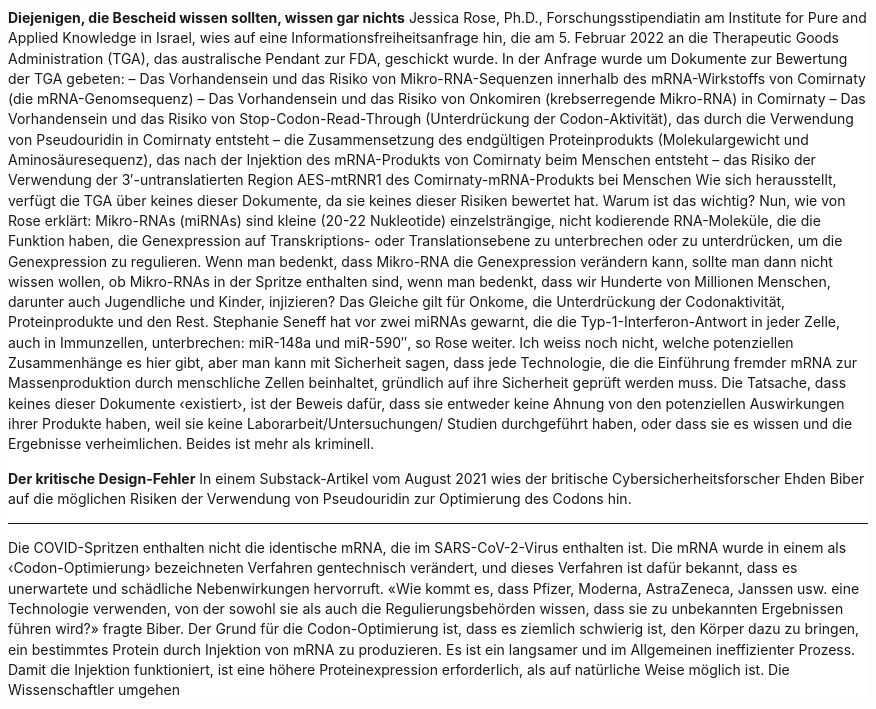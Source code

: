 **Diejenigen, die Bescheid wissen sollten, wissen gar nichts**
Jessica Rose, Ph.D., Forschungsstipendiatin am Institute for Pure and Applied Knowledge in Israel, wies auf
eine Informationsfreiheitsanfrage hin, die am 5. Februar 2022 an die Therapeutic Goods Administration
(TGA), das australische Pendant zur FDA, geschickt wurde. In der Anfrage wurde um Dokumente zur Bewertung der TGA gebeten:
– Das Vorhandensein und das Risiko von Mikro-RNA-Sequenzen innerhalb des mRNA-Wirkstoffs von
Comirnaty (die mRNA-Genomsequenz)
– Das Vorhandensein und das Risiko von Onkomiren (krebserregende Mikro-RNA) in Comirnaty
– Das Vorhandensein und das Risiko von Stop-Codon-Read-Through (Unterdrückung der Codon-Aktivität),
das durch die Verwendung von Pseudouridin in Comirnaty entsteht
– die Zusammensetzung des endgültigen Proteinprodukts (Molekulargewicht und Aminosäuresequenz),
das nach der Injektion des mRNA-Produkts von Comirnaty beim Menschen entsteht
– das Risiko der Verwendung der 3′-untranslatierten Region AES-mtRNR1 des Comirnaty-mRNA-Produkts
bei Menschen
Wie sich herausstellt, verfügt die TGA über keines dieser Dokumente, da sie keines dieser Risiken bewertet
hat. Warum ist das wichtig? Nun, wie von Rose erklärt:
Mikro-RNAs (miRNAs) sind kleine (20-22 Nukleotide) einzelsträngige, nicht kodierende RNA-Moleküle, die
die Funktion haben, die Genexpression auf Transkriptions- oder Translationsebene zu unterbrechen oder
zu unterdrücken, um die Genexpression zu regulieren.
Wenn man bedenkt, dass Mikro-RNA die Genexpression verändern kann, sollte man dann nicht wissen wollen, ob Mikro-RNAs in der Spritze enthalten sind, wenn man bedenkt, dass wir Hunderte von Millionen Menschen, darunter auch Jugendliche und Kinder, injizieren? Das Gleiche gilt für Onkome, die Unterdrückung
der Codonaktivität, Proteinprodukte und den Rest.
Stephanie Seneff hat vor zwei miRNAs gewarnt, die die Typ-1-Interferon-Antwort in jeder Zelle, auch in
Immunzellen, unterbrechen: miR-148a und miR-590″, so Rose weiter.
Ich weiss noch nicht, welche potenziellen Zusammenhänge es hier gibt, aber man kann mit Sicherheit
sagen, dass jede Technologie, die die Einführung fremder mRNA zur Massenproduktion durch menschliche
Zellen beinhaltet, gründlich auf ihre Sicherheit geprüft werden muss.
Die Tatsache, dass keines dieser Dokumente ‹existiert›, ist der Beweis dafür, dass sie entweder keine Ahnung
von den potenziellen Auswirkungen ihrer Produkte haben, weil sie keine Laborarbeit/Untersuchungen/
Studien durchgeführt haben, oder dass sie es wissen und die Ergebnisse verheimlichen. Beides ist mehr
als kriminell.

**Der kritische Design-Fehler**
In einem Substack-Artikel vom August 2021 wies der britische Cybersicherheitsforscher Ehden Biber auf
die möglichen Risiken der Verwendung von Pseudouridin zur Optimierung des Codons hin.


-----

Die COVID-Spritzen enthalten nicht die identische mRNA, die im SARS-CoV-2-Virus enthalten ist. Die mRNA
wurde in einem als ‹Codon-Optimierung› bezeichneten Verfahren gentechnisch verändert, und dieses Verfahren ist dafür bekannt, dass es unerwartete und schädliche Nebenwirkungen hervorruft.
«Wie kommt es, dass Pfizer, Moderna, AstraZeneca, Janssen usw. eine Technologie verwenden, von der sowohl sie als auch die Regulierungsbehörden wissen, dass sie zu unbekannten Ergebnissen führen wird?»
fragte Biber. Der Grund für die Codon-Optimierung ist, dass es ziemlich schwierig ist, den Körper dazu zu
bringen, ein bestimmtes Protein durch Injektion von mRNA zu produzieren.
Es ist ein langsamer und im Allgemeinen ineffizienter Prozess. Damit die Injektion funktioniert, ist eine
höhere Proteinexpression erforderlich, als auf natürliche Weise möglich ist. Die Wissenschaftler umgehen